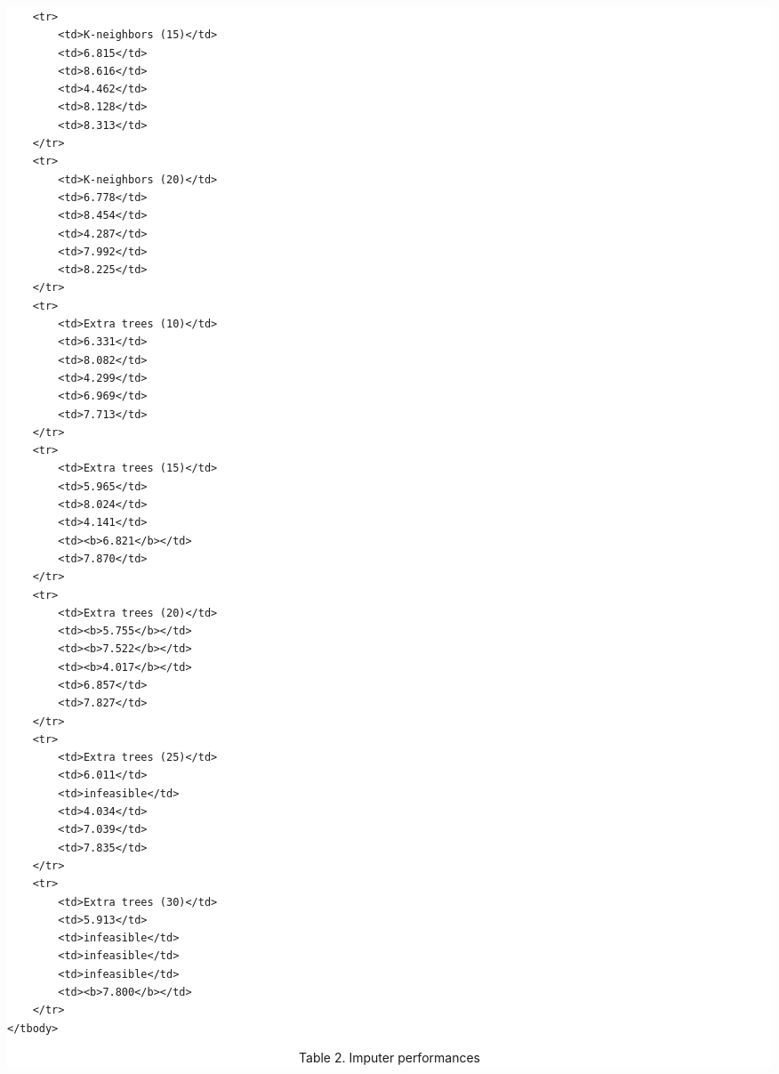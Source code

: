         <tr>
            <td>K-neighbors (15)</td>
            <td>6.815</td>
            <td>8.616</td>
            <td>4.462</td>
            <td>8.128</td>
            <td>8.313</td>
        </tr>
        <tr>
            <td>K-neighbors (20)</td>
            <td>6.778</td>
            <td>8.454</td>
            <td>4.287</td>
            <td>7.992</td>
            <td>8.225</td>
        </tr>
        <tr>
            <td>Extra trees (10)</td>
            <td>6.331</td>
            <td>8.082</td>
            <td>4.299</td>
            <td>6.969</td>
            <td>7.713</td>
        </tr>
        <tr>
            <td>Extra trees (15)</td>
            <td>5.965</td>
            <td>8.024</td>
            <td>4.141</td>
            <td><b>6.821</b></td>
            <td>7.870</td>
        </tr>
        <tr>
            <td>Extra trees (20)</td>
            <td><b>5.755</b></td>
            <td><b>7.522</b></td>
            <td><b>4.017</b></td>
            <td>6.857</td>
            <td>7.827</td>
        </tr>
        <tr>
            <td>Extra trees (25)</td>
            <td>6.011</td>
            <td>infeasible</td>
            <td>4.034</td>
            <td>7.039</td>
            <td>7.835</td>
        </tr>
        <tr>
            <td>Extra trees (30)</td>
            <td>5.913</td>
            <td>infeasible</td>
            <td>infeasible</td>
            <td>infeasible</td>
            <td><b>7.800</b></td>
        </tr>
    </tbody>
</table>
<p align="center">
  <span>Table 2. Imputer performances</span>
<p/>
